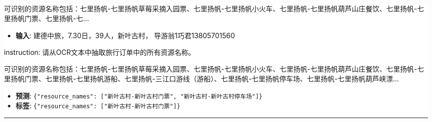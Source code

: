 可识别的资源名称包括：七里扬帆-七里扬帆草莓采摘入园票、七里扬帆-七里扬帆小火车、七里扬帆-七里扬帆葫芦山庄餐饮、七里扬帆-七里扬帆门票、七里扬帆-七...
   - **输入**: 建德中旅，7.30日，39人，新叶古村，
导游翁1巧君13805701560

instruction: 请从OCR文本中抽取旅行订单中的所有资源名称。

可识别的资源名称包括：七里扬帆-七里扬帆草莓采摘入园票、七里扬帆-七里扬帆小火车、七里扬帆-七里扬帆葫芦山庄餐饮、七里扬帆-七里扬帆门票、七里扬帆-七里扬帆游船、七里扬帆-三江口游线（游船）、七里扬帆-七里扬帆停车场、七里扬帆-七里扬帆葫芦峡漂...
   - **预测**: `{"resource_names": ["新叶古村-新叶古村门票", "新叶古村-新叶古村停车场"]}`
   - **标签**: `{"resource_names": ["新叶古村-新叶古村门票"]}`

---
